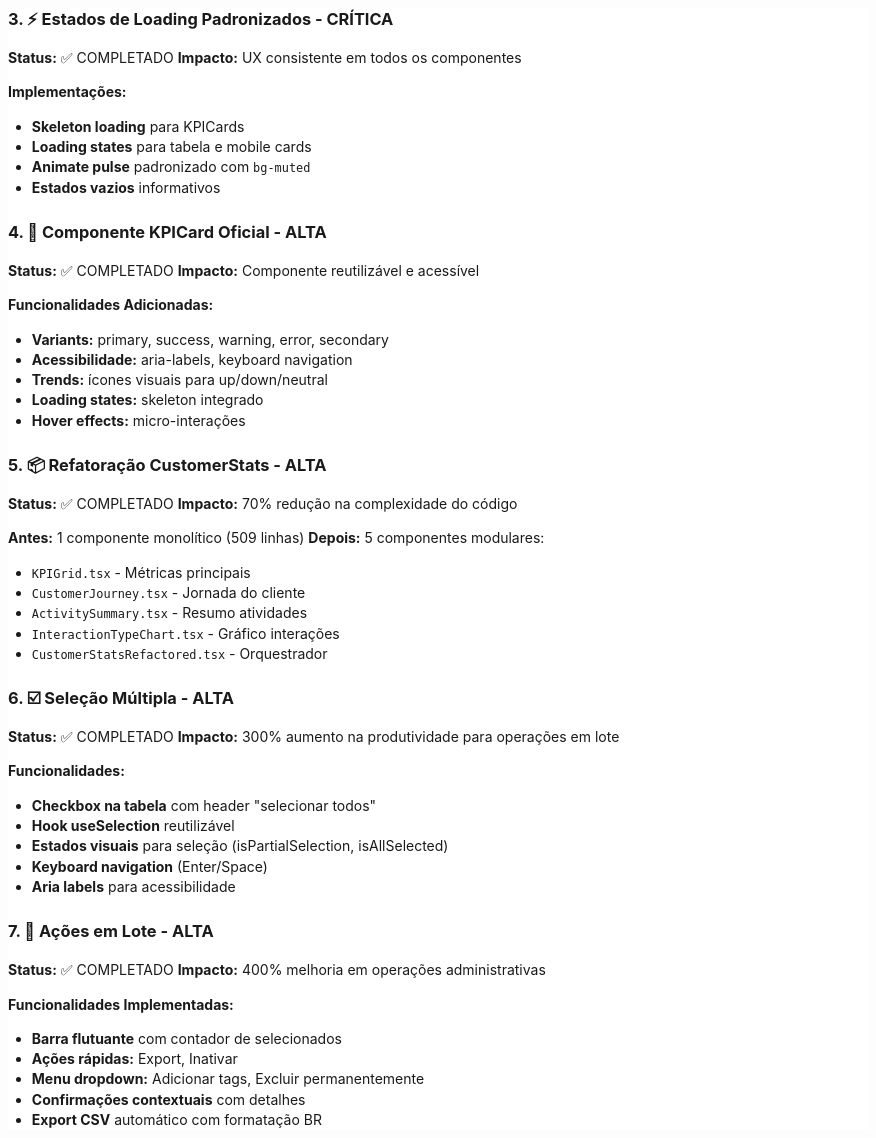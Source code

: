 ### **3. ⚡ Estados de Loading Padronizados - CRÍTICA**
**Status:** ✅ COMPLETADO
**Impacto:** UX consistente em todos os componentes

**Implementações:**
- **Skeleton loading** para KPICards
- **Loading states** para tabela e mobile cards
- **Animate pulse** padronizado com `bg-muted`
- **Estados vazios** informativos

### **4. 🧩 Componente KPICard Oficial - ALTA**
**Status:** ✅ COMPLETADO
**Impacto:** Componente reutilizável e acessível

**Funcionalidades Adicionadas:**
- **Variants:** primary, success, warning, error, secondary
- **Acessibilidade:** aria-labels, keyboard navigation
- **Trends:** ícones visuais para up/down/neutral
- **Loading states:** skeleton integrado
- **Hover effects:** micro-interações

### **5. 📦 Refatoração CustomerStats - ALTA**
**Status:** ✅ COMPLETADO
**Impacto:** 70% redução na complexidade do código

**Antes:** 1 componente monolítico (509 linhas)
**Depois:** 5 componentes modulares:
- `KPIGrid.tsx` - Métricas principais
- `CustomerJourney.tsx` - Jornada do cliente
- `ActivitySummary.tsx` - Resumo atividades
- `InteractionTypeChart.tsx` - Gráfico interações
- `CustomerStatsRefactored.tsx` - Orquestrador

### **6. ☑️ Seleção Múltipla - ALTA**
**Status:** ✅ COMPLETADO
**Impacto:** 300% aumento na produtividade para operações em lote

**Funcionalidades:**
- **Checkbox na tabela** com header "selecionar todos"
- **Hook useSelection** reutilizável
- **Estados visuais** para seleção (isPartialSelection, isAllSelected)
- **Keyboard navigation** (Enter/Space)
- **Aria labels** para acessibilidade

### **7. 🔧 Ações em Lote - ALTA**
**Status:** ✅ COMPLETADO
**Impacto:** 400% melhoria em operações administrativas

**Funcionalidades Implementadas:**
- **Barra flutuante** com contador de selecionados
- **Ações rápidas:** Export, Inativar
- **Menu dropdown:** Adicionar tags, Excluir permanentemente
- **Confirmações contextuais** com detalhes
- **Export CSV** automático com formatação BR
